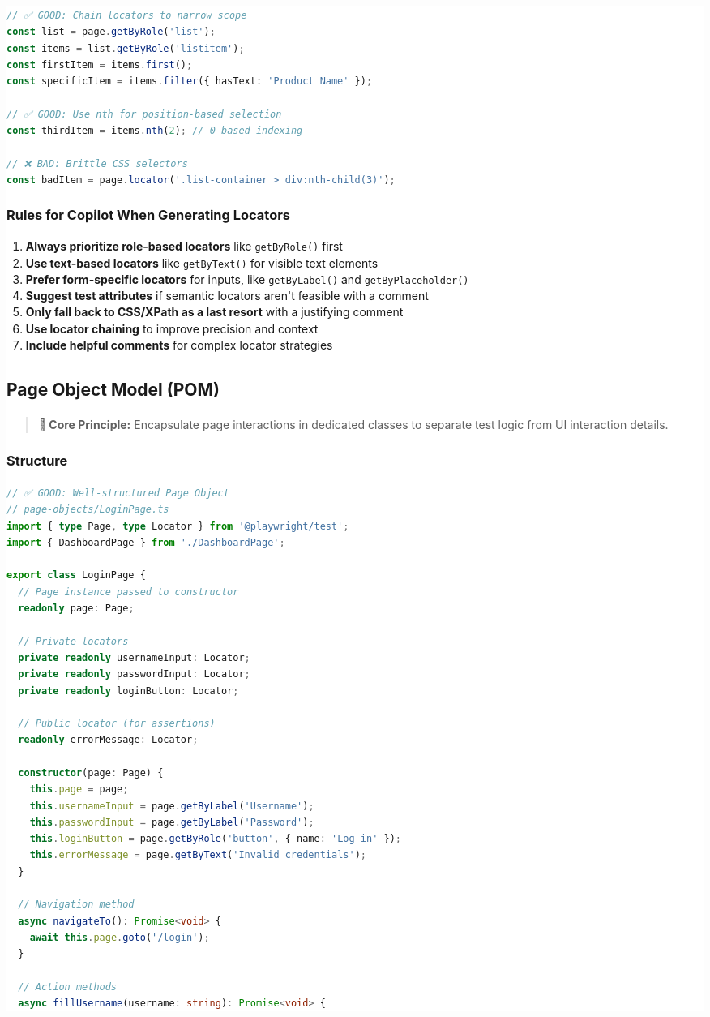 ```typescript
// ✅ GOOD: Chain locators to narrow scope
const list = page.getByRole('list');
const items = list.getByRole('listitem');
const firstItem = items.first();
const specificItem = items.filter({ hasText: 'Product Name' });

// ✅ GOOD: Use nth for position-based selection
const thirdItem = items.nth(2); // 0-based indexing

// ❌ BAD: Brittle CSS selectors
const badItem = page.locator('.list-container > div:nth-child(3)');
```

### Rules for Copilot When Generating Locators

1. **Always prioritize role-based locators** like `getByRole()` first
2. **Use text-based locators** like `getByText()` for visible text elements
3. **Prefer form-specific locators** for inputs, like `getByLabel()` and `getByPlaceholder()`
4. **Suggest test attributes** if semantic locators aren't feasible with a comment
5. **Only fall back to CSS/XPath as a last resort** with a justifying comment
6. **Use locator chaining** to improve precision and context
7. **Include helpful comments** for complex locator strategies

## Page Object Model (POM)

> **🎯 Core Principle:** Encapsulate page interactions in dedicated classes to separate test logic from UI interaction details.

### Structure

```typescript
// ✅ GOOD: Well-structured Page Object
// page-objects/LoginPage.ts
import { type Page, type Locator } from '@playwright/test';
import { DashboardPage } from './DashboardPage';

export class LoginPage {
  // Page instance passed to constructor
  readonly page: Page;
  
  // Private locators
  private readonly usernameInput: Locator;
  private readonly passwordInput: Locator;
  private readonly loginButton: Locator;
  
  // Public locator (for assertions)
  readonly errorMessage: Locator;

  constructor(page: Page) {
    this.page = page;
    this.usernameInput = page.getByLabel('Username');
    this.passwordInput = page.getByLabel('Password');
    this.loginButton = page.getByRole('button', { name: 'Log in' });
    this.errorMessage = page.getByText('Invalid credentials');
  }

  // Navigation method
  async navigateTo(): Promise<void> {
    await this.page.goto('/login');
  }

  // Action methods
  async fillUsername(username: string): Promise<void> {
```